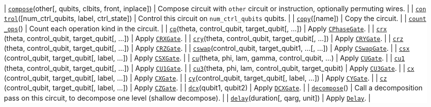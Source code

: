 | [`compose`](#qiskit.circuit.library.GRZ.compose "qiskit.circuit.library.GRZ.compose")(other\[, qubits, clbits, front, inplace])                                                 | Compose circuit with `other` circuit or instruction, optionally permuting wires.                                                    |
| [`control`](#qiskit.circuit.library.GRZ.control "qiskit.circuit.library.GRZ.control")(\[num\_ctrl\_qubits, label, ctrl\_state])                                                 | Control this circuit on `num_ctrl_qubits` qubits.                                                                                   |
| [`copy`](#qiskit.circuit.library.GRZ.copy "qiskit.circuit.library.GRZ.copy")(\[name])                                                                                           | Copy the circuit.                                                                                                                   |
| [`count_ops`](#qiskit.circuit.library.GRZ.count_ops "qiskit.circuit.library.GRZ.count_ops")()                                                                                   | Count each operation kind in the circuit.                                                                                           |
| [`cp`](#qiskit.circuit.library.GRZ.cp "qiskit.circuit.library.GRZ.cp")(theta, control\_qubit, target\_qubit\[, …])                                                              | Apply [`CPhaseGate`](qiskit.circuit.library.CPhaseGate "qiskit.circuit.library.CPhaseGate").                                        |
| [`crx`](#qiskit.circuit.library.GRZ.crx "qiskit.circuit.library.GRZ.crx")(theta, control\_qubit, target\_qubit\[, …])                                                           | Apply [`CRXGate`](qiskit.circuit.library.CRXGate "qiskit.circuit.library.CRXGate").                                                 |
| [`cry`](#qiskit.circuit.library.GRZ.cry "qiskit.circuit.library.GRZ.cry")(theta, control\_qubit, target\_qubit\[, …])                                                           | Apply [`CRYGate`](qiskit.circuit.library.CRYGate "qiskit.circuit.library.CRYGate").                                                 |
| [`crz`](#qiskit.circuit.library.GRZ.crz "qiskit.circuit.library.GRZ.crz")(theta, control\_qubit, target\_qubit\[, …])                                                           | Apply [`CRZGate`](qiskit.circuit.library.CRZGate "qiskit.circuit.library.CRZGate").                                                 |
| [`cswap`](#qiskit.circuit.library.GRZ.cswap "qiskit.circuit.library.GRZ.cswap")(control\_qubit, target\_qubit1, …\[, …])                                                        | Apply [`CSwapGate`](qiskit.circuit.library.CSwapGate "qiskit.circuit.library.CSwapGate").                                           |
| [`csx`](#qiskit.circuit.library.GRZ.csx "qiskit.circuit.library.GRZ.csx")(control\_qubit, target\_qubit\[, label, …])                                                           | Apply [`CSXGate`](qiskit.circuit.library.CSXGate "qiskit.circuit.library.CSXGate").                                                 |
| [`cu`](#qiskit.circuit.library.GRZ.cu "qiskit.circuit.library.GRZ.cu")(theta, phi, lam, gamma, control\_qubit, …)                                                               | Apply [`CUGate`](qiskit.circuit.library.CUGate "qiskit.circuit.library.CUGate").                                                    |
| [`cu1`](#qiskit.circuit.library.GRZ.cu1 "qiskit.circuit.library.GRZ.cu1")(theta, control\_qubit, target\_qubit\[, …])                                                           | Apply [`CU1Gate`](qiskit.circuit.library.CU1Gate "qiskit.circuit.library.CU1Gate").                                                 |
| [`cu3`](#qiskit.circuit.library.GRZ.cu3 "qiskit.circuit.library.GRZ.cu3")(theta, phi, lam, control\_qubit, target\_qubit)                                                       | Apply [`CU3Gate`](qiskit.circuit.library.CU3Gate "qiskit.circuit.library.CU3Gate").                                                 |
| [`cx`](#qiskit.circuit.library.GRZ.cx "qiskit.circuit.library.GRZ.cx")(control\_qubit, target\_qubit\[, label, …])                                                              | Apply [`CXGate`](qiskit.circuit.library.CXGate "qiskit.circuit.library.CXGate").                                                    |
| [`cy`](#qiskit.circuit.library.GRZ.cy "qiskit.circuit.library.GRZ.cy")(control\_qubit, target\_qubit\[, label, …])                                                              | Apply [`CYGate`](qiskit.circuit.library.CYGate "qiskit.circuit.library.CYGate").                                                    |
| [`cz`](#qiskit.circuit.library.GRZ.cz "qiskit.circuit.library.GRZ.cz")(control\_qubit, target\_qubit\[, label, …])                                                              | Apply [`CZGate`](qiskit.circuit.library.CZGate "qiskit.circuit.library.CZGate").                                                    |
| [`dcx`](#qiskit.circuit.library.GRZ.dcx "qiskit.circuit.library.GRZ.dcx")(qubit1, qubit2)                                                                                       | Apply [`DCXGate`](qiskit.circuit.library.DCXGate "qiskit.circuit.library.DCXGate").                                                 |
| [`decompose`](#qiskit.circuit.library.GRZ.decompose "qiskit.circuit.library.GRZ.decompose")()                                                                                   | Call a decomposition pass on this circuit, to decompose one level (shallow decompose).                                              |
| [`delay`](#qiskit.circuit.library.GRZ.delay "qiskit.circuit.library.GRZ.delay")(duration\[, qarg, unit])                                                                        | Apply [`Delay`](qiskit.circuit.Delay "qiskit.circuit.Delay").                                                                       |